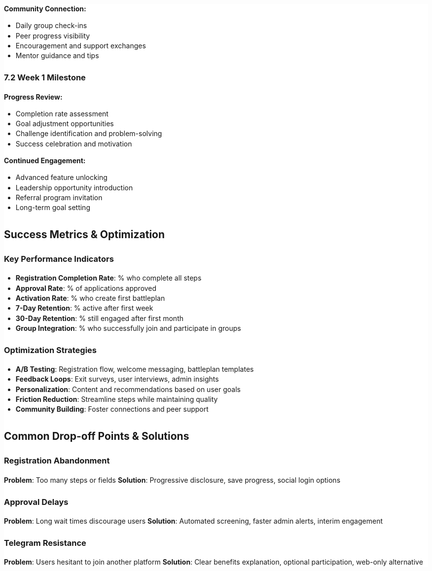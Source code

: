 **Community Connection:**
- Daily group check-ins
- Peer progress visibility
- Encouragement and support exchanges
- Mentor guidance and tips

### 7.2 Week 1 Milestone
**Progress Review:**
- Completion rate assessment
- Goal adjustment opportunities
- Challenge identification and problem-solving
- Success celebration and motivation

**Continued Engagement:**
- Advanced feature unlocking
- Leadership opportunity introduction
- Referral program invitation
- Long-term goal setting

## Success Metrics & Optimization

### Key Performance Indicators
- **Registration Completion Rate**: % who complete all steps
- **Approval Rate**: % of applications approved
- **Activation Rate**: % who create first battleplan
- **7-Day Retention**: % active after first week  
- **30-Day Retention**: % still engaged after first month
- **Group Integration**: % who successfully join and participate in groups

### Optimization Strategies
- **A/B Testing**: Registration flow, welcome messaging, battleplan templates
- **Feedback Loops**: Exit surveys, user interviews, admin insights
- **Personalization**: Content and recommendations based on user goals
- **Friction Reduction**: Streamline steps while maintaining quality
- **Community Building**: Foster connections and peer support

## Common Drop-off Points & Solutions

### Registration Abandonment
**Problem**: Too many steps or fields
**Solution**: Progressive disclosure, save progress, social login options

### Approval Delays  
**Problem**: Long wait times discourage users
**Solution**: Automated screening, faster admin alerts, interim engagement

### Telegram Resistance
**Problem**: Users hesitant to join another platform
**Solution**: Clear benefits explanation, optional participation, web-only alternative
